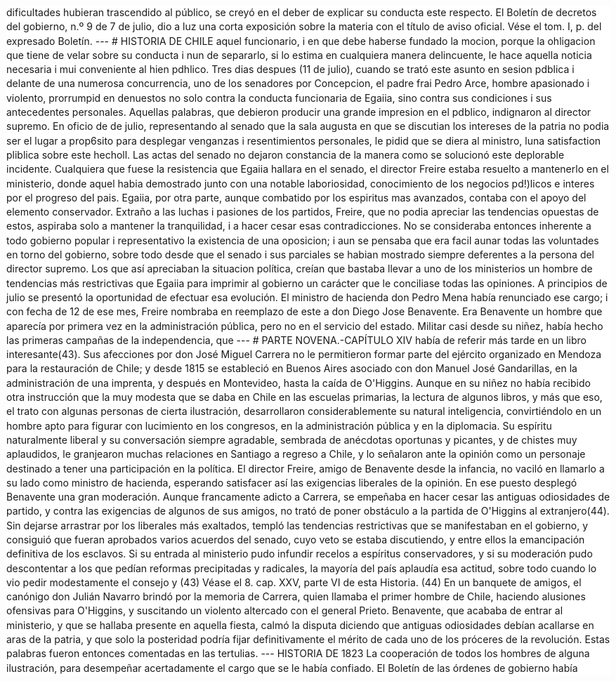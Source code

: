 dificultades hubieran trascendido al público, se creyó en el deber de explicar su conducta este respecto. El Boletín de decretos del gobierno, n.º 9 de 7 de julio, dio a luz una corta exposición sobre la materia con el título de aviso oficial. Vése el tom. I, p. del expresado Boletín. --- # HISTORIA DE CHILE aquel funcionario, i en que debe haberse fundado la mocion, porque la ohligacion que tiene de velar sobre su conducta i nun de separarlo, si lo estima en cualquiera manera delincuente, le hace aquella noticia necesaria i mui conveniente al hien pdhlico. Tres dias despues (11 de julio), cuando se trató este asunto en sesion pdblica i delante de una numerosa concurrencia, uno de los senadores por Concepcion, el padre frai Pedro Arce, hombre apasionado i violento, prorrumpid en denuestos no solo contra la conducta funcionaria de Egaiia, sino contra sus condiciones i sus antecedentes personales. Aquellas palabras, que debieron producir una grande impresion en el pdblico, indignaron al director supremo. En oficio de de julio, representando al senado que la sala augusta en que se discutian los intereses de la patria no podia ser el lugar a prop6sito para desplegar venganzas i resentimientos personales, le pidid que se diera al ministro, luna satisfaction pliblica sobre este hecholl. Las actas del senado no dejaron constancia de la manera como se solucionó este deplorable incidente. Cualquiera que fuese la resistencia que Egaiia hallara en el senado, el director Freire estaba resuelto a mantenerlo en el ministerio, donde aquel habia demostrado junto con una notable laboriosidad, conocimiento de los negocios pd!)licos e interes por el progreso del pais. Egaiia, por otra parte, aunque combatido por los espiritus mas avanzados, contaba con el apoyo del elemento conservador. Extraño a las luchas i pasiones de los partidos, Freire, que no podia apreciar las tendencias opuestas de estos, aspiraba solo a mantener la tranquilidad, i a hacer cesar esas contradicciones. No se consideraba entonces inherente a todo gobierno popular i representativo la existencia de una oposicion; i aun se pensaba que era facil aunar todas las voluntades en torno del gobierno, sobre todo desde que el senado i sus parciales se habian mostrado siempre deferentes a la persona del director supremo. Los que así apreciaban la situacion política, creían que bastaba llevar a uno de los ministerios un hombre de tendencias más restrictivas que Egaiia para imprimir al gobierno un carácter que le conciliase todas las opiniones. A principios de julio se presentó la oportunidad de efectuar esa evolución. El ministro de hacienda don Pedro Mena había renunciado ese cargo; i con fecha de 12 de ese mes, Freire nombraba en reemplazo de este a don Diego Jose Benavente. Era Benavente un hombre que aparecía por primera vez en la administración pública, pero no en el servicio del estado. Militar casi desde su niñez, había hecho las primeras campañas de la independencia, que --- # PARTE NOVENA.-CAPÍTULO XIV había de referir más tarde en un libro interesante(43). Sus afecciones por don José Miguel Carrera no le permitieron formar parte del ejército organizado en Mendoza para la restauración de Chile; y desde 1815 se estableció en Buenos Aires asociado con don Manuel José Gandarillas, en la administración de una imprenta, y después en Montevideo, hasta la caída de O'Higgins. Aunque en su niñez no había recibido otra instrucción que la muy modesta que se daba en Chile en las escuelas primarias, la lectura de algunos libros, y más que eso, el trato con algunas personas de cierta ilustración, desarrollaron considerablemente su natural inteligencia, convirtiéndolo en un hombre apto para figurar con lucimiento en los congresos, en la administración pública y en la diplomacia. Su espíritu naturalmente liberal y su conversación siempre agradable, sembrada de anécdotas oportunas y picantes, y de chistes muy aplaudidos, le granjearon muchas relaciones en Santiago a regreso a Chile, y lo señalaron ante la opinión como un personaje destinado a tener una participación en la política. El director Freire, amigo de Benavente desde la infancia, no vaciló en llamarlo a su lado como ministro de hacienda, esperando satisfacer así las exigencias liberales de la opinión. En ese puesto desplegó Benavente una gran moderación. Aunque francamente adicto a Carrera, se empeñaba en hacer cesar las antiguas odiosidades de partido, y contra las exigencias de algunos de sus amigos, no trató de poner obstáculo a la partida de O'Higgins al extranjero(44). Sin dejarse arrastrar por los liberales más exaltados, templó las tendencias restrictivas que se manifestaban en el gobierno, y consiguió que fueran aprobados varios acuerdos del senado, cuyo veto se estaba discutiendo, y entre ellos la emancipación definitiva de los esclavos. Si su entrada al ministerio pudo infundir recelos a espíritus conservadores, y si su moderación pudo descontentar a los que pedían reformas precipitadas y radicales, la mayoría del país aplaudía esa actitud, sobre todo cuando lo vio pedir modestamente el consejo y (43) Véase el 8. cap. XXV, parte VI de esta Historia. (44) En un banquete de amigos, el canónigo don Julián Navarro brindó por la memoria de Carrera, quien llamaba el primer hombre de Chile, haciendo alusiones ofensivas para O'Higgins, y suscitando un violento altercado con el general Prieto. Benavente, que acababa de entrar al ministerio, y que se hallaba presente en aquella fiesta, calmó la disputa diciendo que antiguas odiosidades debían acallarse en aras de la patria, y que solo la posteridad podría fijar definitivamente el mérito de cada uno de los próceres de la revolución. Estas palabras fueron entonces comentadas en las tertulias. --- HISTORIA DE 1823 La cooperación de todos los hombres de alguna ilustración, para desempeñar acertadamente el cargo que se le había confiado. El Boletín de las órdenes de gobierno había